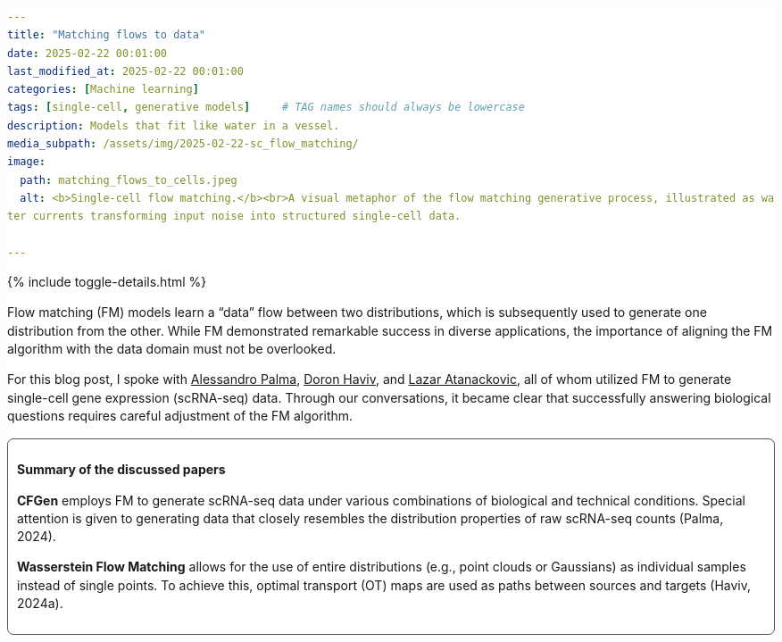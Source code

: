 ```yaml
---
title: "Matching flows to data"
date: 2025-02-22 00:01:00
last_modified_at: 2025-02-22 00:01:00
categories: [Machine learning]
tags: [single-cell, generative models]     # TAG names should always be lowercase
description: Models that fit like water in a vessel.
media_subpath: /assets/img/2025-02-22-sc_flow_matching/
image:
  path: matching_flows_to_cells.jpeg
  alt: <b>Single-cell flow matching.</b><br>A visual metaphor of the flow matching generative process, illustrated as water currents transforming input noise into structured single-cell data.

---
```


{% include toggle-details.html %}

Flow matching (FM) models learn a “data” flow between two distributions, 
which is subsequently used to generate one distribution from the other. 
While FM demonstrated remarkable success in diverse applications, 
the importance of aligning the FM algorithm with the data domain 
must not be overlooked.

For this blog post, I spoke with 
<a href="https://www.linkedin.com/in/alessandro-palma-3632951b3/" target="_blank">Alessandro Palma</a>,
<a href="https://doronhav.github.io/" target="_blank">Doron Haviv</a>,
and 
<a href="https://lazaratan.github.io/" target="_blank">Lazar Atanackovic</a>,
all of whom utilized FM to generate single-cell gene expression 
(scRNA-seq) data. Through our conversations, it became clear that 
successfully answering biological questions requires careful adjustment 
of the FM algorithm.

<div style="border:1px solid #535353;border-radius: 7px;padding: 10px;margin: 15px 0px 15px 0px;">
<p>
<b>Summary of the discussed papers</b>
</p>

<p>
<b>CFGen</b> employs FM to generate scRNA-seq data under various combinations of 
biological and technical conditions. Special attention is given to 
generating data that closely resembles the distribution properties of 
raw scRNA-seq counts (Palma, 2024). 
</p>

<p>
<b>Wasserstein Flow Matching</b> allows for the use of entire distributions 
(e.g., point clouds or Gaussians) as individual samples instead of 
single points. To achieve this, optimal transport (OT) maps are used as 
paths between sources and targets (Haviv, 2024a).
</p>


[^footnote1]: FM used to be promoted as an alternative to diffusion models due to its ability to sample from any source distribution, not just standard Gaussian, and the computational efficiency related to deterministic rather than stochastic sampling (Lipman, 2023). However, FM and diffusion models are two closely related concepts (Gao, 2024), and solutions proposed for one can often be transferred to the other. Various developments in the diffusion model field have alleviated the above-mentioned shortcomings (Yang, 2024; Zhou, 2024; De Bortoli, 2021). 
[^footnote2]: Note that groups of cells can be represented in many different ways. However, it remains unclear which approaches are best suited for specific use cases (Bilous, 2024).
[^footnote3]: While standard FM models predict a velocity value for each sample (**Figure 1A**), the Wasserstein FM with Gaussians as samples predicts velocity distribution for each sample. These distributions are parametrized by mean and variance, hence the loss can be decomposed into two components optimizing the two parameters individually.
[^footnote4]: To enable such conditioning, we must learn both the baseline unconditional vector field and the conditional fields that can be flexibly added to it. Ideally, we would have separate unconditional and conditional observations for this purpose. However, such data is unavailable as all observations come with associated conditions. Consequently, during training, each input is either combined with one of the available conditions or none. This enables the model to learn both unconditional and conditional vector fields. During the inference, the conditional samples are generated by nudging the unconditional vector fields toward the direction of the conditional ones.
[^footnote5]: Arbitrary condition sets could also be integrated by embedding them into a single condition representation (e.g., using a transformer). However, this would not provide precise control over condition weighting. - While we could use weighting to create the embedding, this does not guarantee that the FM conditioning mechanism will correctly utilize this information.
[^footnote6]: The paper proposed mixing different condition types, such as cell type and batch. However, an interesting avenue to explore in the future would be mixing different categories of the same condition type. For example, real scRNA-seq data often contains doublets, that is, observations where two cells were accidentally measured together, resulting in a mixture of cell types. One could attempt to generate doublets by combining the velocity fields of individual cell types.
[^footnote7]: An example of Wasserstein FM, where the points remain on a sphere throughout the entire generative procedure, is provided in <a href="https://github.com/DoronHav/WassersteinFlowMatching/blob/main/tutorials/tutorial_spherical_mnist_rwfm.ipynb" target="_blank">this tutorial</a>.
[^footnote8]: RNA velocity compares the amount of RNA that has not yet been processed for protein production to the downstream quantity of the processed RNA. When the amount of the unprocessed RNA is greater than the processed RNA, it indicates that the RNA was recently transcribed from the corresponding genes, leading to the production of the proteins encoded by those genes. This allows us to predict the direction in which the cell's metabolism will develop.